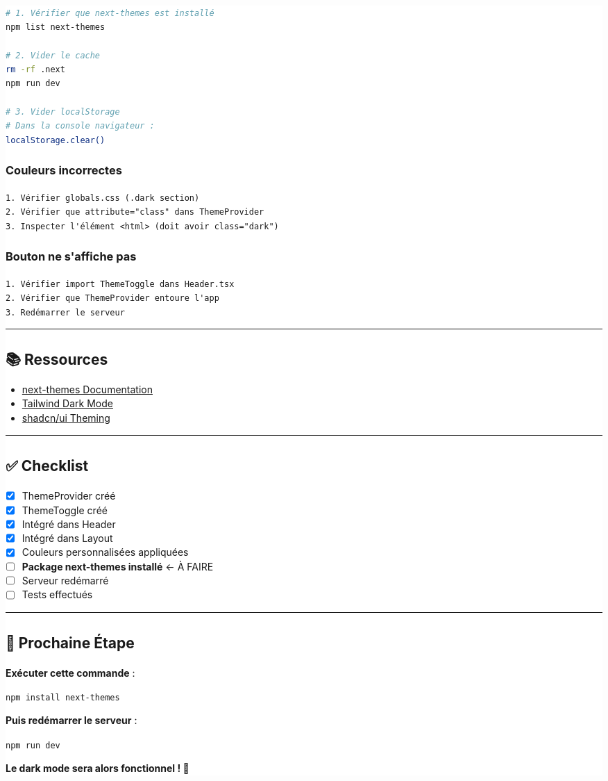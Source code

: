 ```bash
# 1. Vérifier que next-themes est installé
npm list next-themes

# 2. Vider le cache
rm -rf .next
npm run dev

# 3. Vider localStorage
# Dans la console navigateur :
localStorage.clear()
```

### Couleurs incorrectes

```
1. Vérifier globals.css (.dark section)
2. Vérifier que attribute="class" dans ThemeProvider
3. Inspecter l'élément <html> (doit avoir class="dark")
```

### Bouton ne s'affiche pas

```
1. Vérifier import ThemeToggle dans Header.tsx
2. Vérifier que ThemeProvider entoure l'app
3. Redémarrer le serveur
```

---

## 📚 Ressources

- [next-themes Documentation](https://github.com/pacocoursey/next-themes)
- [Tailwind Dark Mode](https://tailwindcss.com/docs/dark-mode)
- [shadcn/ui Theming](https://ui.shadcn.com/docs/theming)

---

## ✅ Checklist

- [x] ThemeProvider créé
- [x] ThemeToggle créé
- [x] Intégré dans Header
- [x] Intégré dans Layout
- [x] Couleurs personnalisées appliquées
- [ ] **Package next-themes installé** ← À FAIRE
- [ ] Serveur redémarré
- [ ] Tests effectués

---

## 🚀 Prochaine Étape

**Exécuter cette commande** :

```bash
npm install next-themes
```

**Puis redémarrer le serveur** :

```bash
npm run dev
```

**Le dark mode sera alors fonctionnel ! 🌙**
